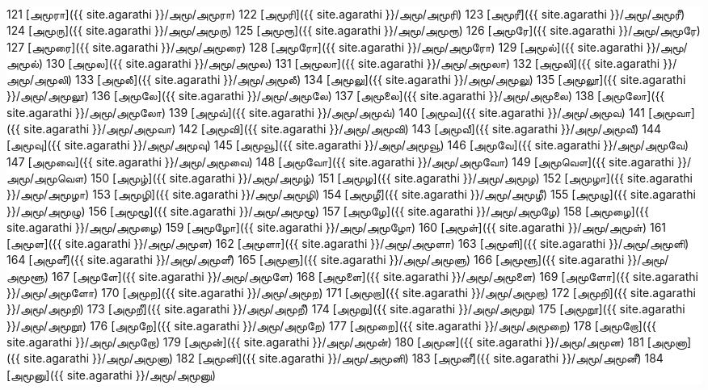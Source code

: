 121 [அமூரா]({{ site.agarathi }}/அமூ/அமூரா) 
122 [அமூரி]({{ site.agarathi }}/அமூ/அமூரி) 
123 [அமூரீ]({{ site.agarathi }}/அமூ/அமூரீ) 
124 [அமூரு]({{ site.agarathi }}/அமூ/அமூரு) 
125 [அமூரூ]({{ site.agarathi }}/அமூ/அமூரூ) 
126 [அமூரே]({{ site.agarathi }}/அமூ/அமூரே) 
127 [அமூரை]({{ site.agarathi }}/அமூ/அமூரை) 
128 [அமூரோ]({{ site.agarathi }}/அமூ/அமூரோ) 
129 [அமூல்]({{ site.agarathi }}/அமூ/அமூல்) 
130 [அமூல]({{ site.agarathi }}/அமூ/அமூல) 
131 [அமூலா]({{ site.agarathi }}/அமூ/அமூலா) 
132 [அமூலி]({{ site.agarathi }}/அமூ/அமூலி) 
133 [அமூலீ]({{ site.agarathi }}/அமூ/அமூலீ) 
134 [அமூலு]({{ site.agarathi }}/அமூ/அமூலு) 
135 [அமூலூ]({{ site.agarathi }}/அமூ/அமூலூ) 
136 [அமூலே]({{ site.agarathi }}/அமூ/அமூலே) 
137 [அமூலை]({{ site.agarathi }}/அமூ/அமூலை) 
138 [அமூலோ]({{ site.agarathi }}/அமூ/அமூலோ) 
139 [அமூவ்]({{ site.agarathi }}/அமூ/அமூவ்) 
140 [அமூவ]({{ site.agarathi }}/அமூ/அமூவ) 
141 [அமூவா]({{ site.agarathi }}/அமூ/அமூவா) 
142 [அமூவி]({{ site.agarathi }}/அமூ/அமூவி) 
143 [அமூவீ]({{ site.agarathi }}/அமூ/அமூவீ) 
144 [அமூவு]({{ site.agarathi }}/அமூ/அமூவு) 
145 [அமூவூ]({{ site.agarathi }}/அமூ/அமூவூ) 
146 [அமூவே]({{ site.agarathi }}/அமூ/அமூவே) 
147 [அமூவை]({{ site.agarathi }}/அமூ/அமூவை) 
148 [அமூவோ]({{ site.agarathi }}/அமூ/அமூவோ) 
149 [அமூவௌ]({{ site.agarathi }}/அமூ/அமூவௌ) 
150 [அமூழ்]({{ site.agarathi }}/அமூ/அமூழ்) 
151 [அமூழ]({{ site.agarathi }}/அமூ/அமூழ) 
152 [அமூழா]({{ site.agarathi }}/அமூ/அமூழா) 
153 [அமூழி]({{ site.agarathi }}/அமூ/அமூழி) 
154 [அமூழீ]({{ site.agarathi }}/அமூ/அமூழீ) 
155 [அமூழு]({{ site.agarathi }}/அமூ/அமூழு) 
156 [அமூழூ]({{ site.agarathi }}/அமூ/அமூழூ) 
157 [அமூழே]({{ site.agarathi }}/அமூ/அமூழே) 
158 [அமூழை]({{ site.agarathi }}/அமூ/அமூழை) 
159 [அமூழோ]({{ site.agarathi }}/அமூ/அமூழோ) 
160 [அமூள்]({{ site.agarathi }}/அமூ/அமூள்) 
161 [அமூள]({{ site.agarathi }}/அமூ/அமூள) 
162 [அமூளா]({{ site.agarathi }}/அமூ/அமூளா) 
163 [அமூளி]({{ site.agarathi }}/அமூ/அமூளி) 
164 [அமூளீ]({{ site.agarathi }}/அமூ/அமூளீ) 
165 [அமூளு]({{ site.agarathi }}/அமூ/அமூளு) 
166 [அமூளூ]({{ site.agarathi }}/அமூ/அமூளூ) 
167 [அமூளே]({{ site.agarathi }}/அமூ/அமூளே) 
168 [அமூளை]({{ site.agarathi }}/அமூ/அமூளை) 
169 [அமூளோ]({{ site.agarathi }}/அமூ/அமூளோ) 
170 [அமூற]({{ site.agarathi }}/அமூ/அமூற) 
171 [அமூறா]({{ site.agarathi }}/அமூ/அமூறா) 
172 [அமூறி]({{ site.agarathi }}/அமூ/அமூறி) 
173 [அமூறீ]({{ site.agarathi }}/அமூ/அமூறீ) 
174 [அமூறு]({{ site.agarathi }}/அமூ/அமூறு) 
175 [அமூறூ]({{ site.agarathi }}/அமூ/அமூறூ) 
176 [அமூறே]({{ site.agarathi }}/அமூ/அமூறே) 
177 [அமூறை]({{ site.agarathi }}/அமூ/அமூறை) 
178 [அமூறோ]({{ site.agarathi }}/அமூ/அமூறோ) 
179 [அமூன்]({{ site.agarathi }}/அமூ/அமூன்) 
180 [அமூன]({{ site.agarathi }}/அமூ/அமூன) 
181 [அமூனா]({{ site.agarathi }}/அமூ/அமூனா) 
182 [அமூனி]({{ site.agarathi }}/அமூ/அமூனி) 
183 [அமூனீ]({{ site.agarathi }}/அமூ/அமூனீ) 
184 [அமூனு]({{ site.agarathi }}/அமூ/அமூனு) 